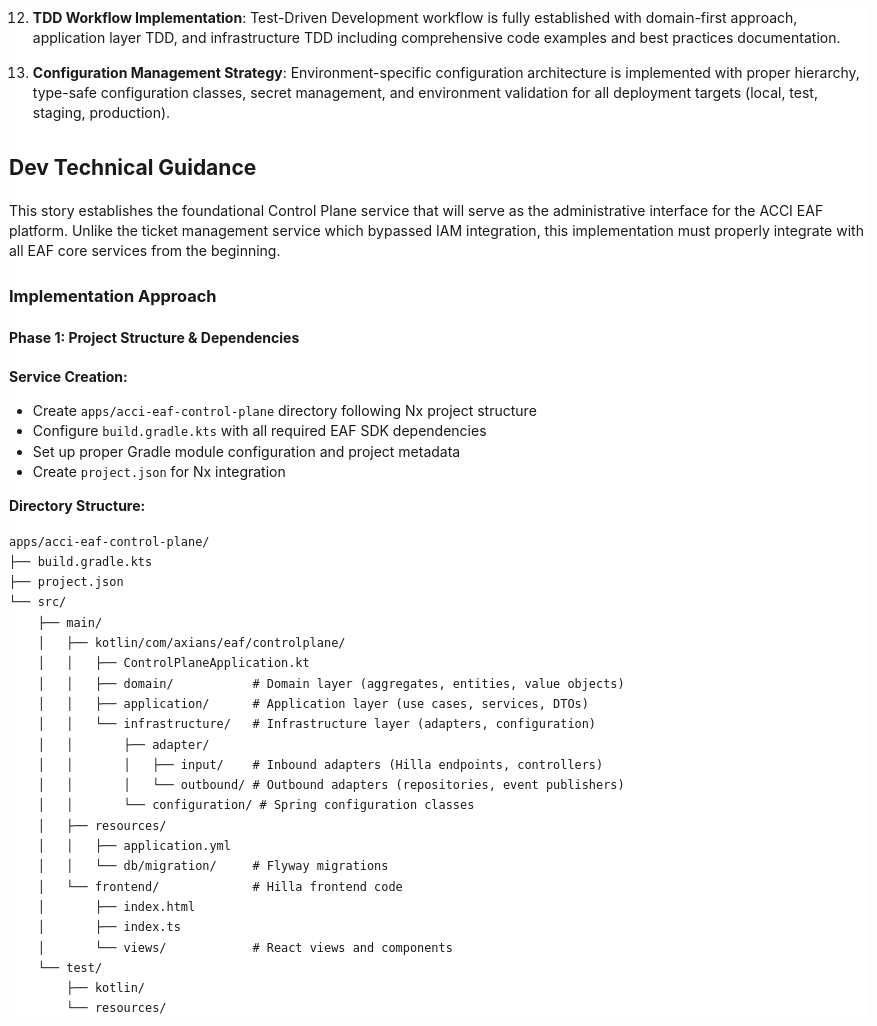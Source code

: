 12. **TDD Workflow Implementation**: Test-Driven Development workflow is fully established with domain-first approach, application layer TDD, and infrastructure TDD including comprehensive code examples and best practices documentation.

13. **Configuration Management Strategy**: Environment-specific configuration architecture is implemented with proper hierarchy, type-safe configuration classes, secret management, and environment validation for all deployment targets (local, test, staging, production).

## Dev Technical Guidance

This story establishes the foundational Control Plane service that will serve as the administrative interface for the ACCI EAF platform. Unlike the ticket management service which bypassed IAM integration, this implementation must properly integrate with all EAF core services from the beginning.

### Implementation Approach

#### Phase 1: Project Structure & Dependencies

**Service Creation:**

- Create `apps/acci-eaf-control-plane` directory following Nx project structure
- Configure `build.gradle.kts` with all required EAF SDK dependencies
- Set up proper Gradle module configuration and project metadata
- Create `project.json` for Nx integration

**Directory Structure:**

```
apps/acci-eaf-control-plane/
├── build.gradle.kts
├── project.json
└── src/
    ├── main/
    │   ├── kotlin/com/axians/eaf/controlplane/
    │   │   ├── ControlPlaneApplication.kt
    │   │   ├── domain/           # Domain layer (aggregates, entities, value objects)
    │   │   ├── application/      # Application layer (use cases, services, DTOs)
    │   │   └── infrastructure/   # Infrastructure layer (adapters, configuration)
    │   │       ├── adapter/
    │   │       │   ├── input/    # Inbound adapters (Hilla endpoints, controllers)
    │   │       │   └── outbound/ # Outbound adapters (repositories, event publishers)
    │   │       └── configuration/ # Spring configuration classes
    │   ├── resources/
    │   │   ├── application.yml
    │   │   └── db/migration/     # Flyway migrations
    │   └── frontend/             # Hilla frontend code
    │       ├── index.html
    │       ├── index.ts
    │       └── views/            # React views and components
    └── test/
        ├── kotlin/
        └── resources/
```
